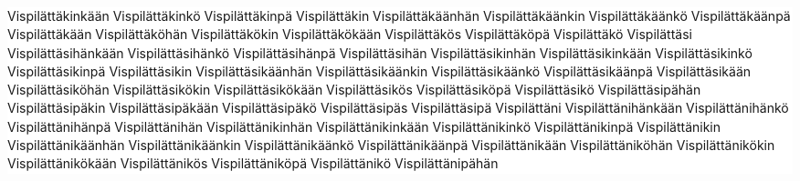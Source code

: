 Vispilättäkinkään
Vispilättäkinkö
Vispilättäkinpä
Vispilättäkin
Vispilättäkäänhän
Vispilättäkäänkin
Vispilättäkäänkö
Vispilättäkäänpä
Vispilättäkään
Vispilättäköhän
Vispilättäkökin
Vispilättäkökään
Vispilättäkös
Vispilättäköpä
Vispilättäkö
Vispilättäsi
Vispilättäsihänkään
Vispilättäsihänkö
Vispilättäsihänpä
Vispilättäsihän
Vispilättäsikinhän
Vispilättäsikinkään
Vispilättäsikinkö
Vispilättäsikinpä
Vispilättäsikin
Vispilättäsikäänhän
Vispilättäsikäänkin
Vispilättäsikäänkö
Vispilättäsikäänpä
Vispilättäsikään
Vispilättäsiköhän
Vispilättäsikökin
Vispilättäsikökään
Vispilättäsikös
Vispilättäsiköpä
Vispilättäsikö
Vispilättäsipähän
Vispilättäsipäkin
Vispilättäsipäkään
Vispilättäsipäkö
Vispilättäsipäs
Vispilättäsipä
Vispilättäni
Vispilättänihänkään
Vispilättänihänkö
Vispilättänihänpä
Vispilättänihän
Vispilättänikinhän
Vispilättänikinkään
Vispilättänikinkö
Vispilättänikinpä
Vispilättänikin
Vispilättänikäänhän
Vispilättänikäänkin
Vispilättänikäänkö
Vispilättänikäänpä
Vispilättänikään
Vispilättäniköhän
Vispilättänikökin
Vispilättänikökään
Vispilättänikös
Vispilättäniköpä
Vispilättänikö
Vispilättänipähän